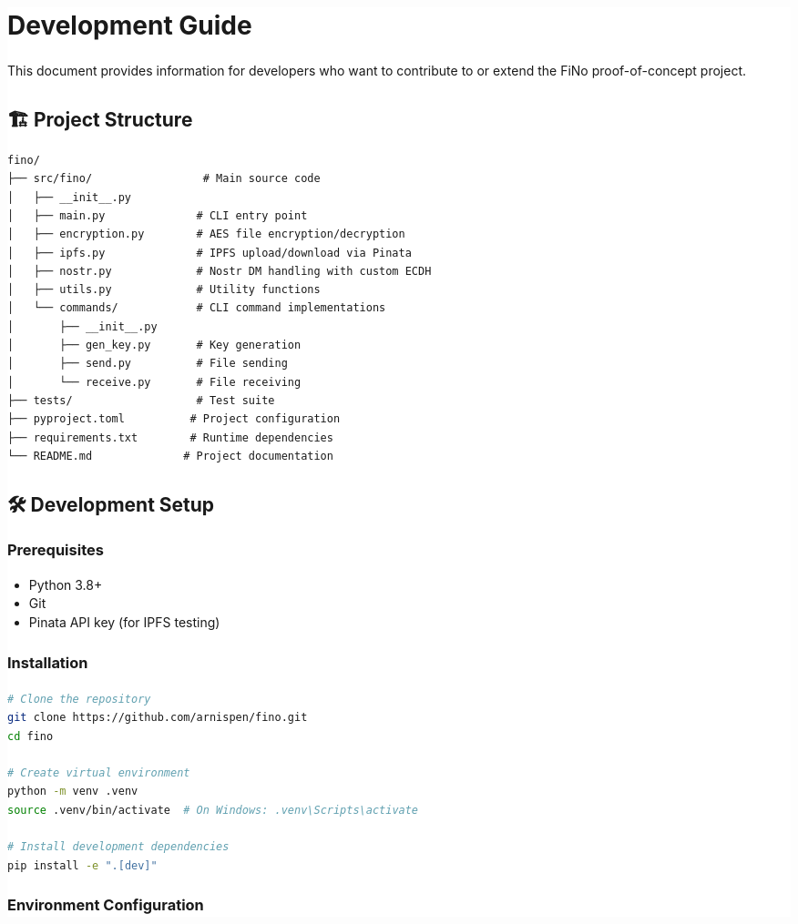 # Development Guide

This document provides information for developers who want to contribute to or extend the FiNo proof-of-concept project.

## 🏗️ **Project Structure**

```
fino/
├── src/fino/                 # Main source code
│   ├── __init__.py
│   ├── main.py              # CLI entry point
│   ├── encryption.py        # AES file encryption/decryption
│   ├── ipfs.py              # IPFS upload/download via Pinata
│   ├── nostr.py             # Nostr DM handling with custom ECDH
│   ├── utils.py             # Utility functions
│   └── commands/            # CLI command implementations
│       ├── __init__.py
│       ├── gen_key.py       # Key generation
│       ├── send.py          # File sending
│       └── receive.py       # File receiving
├── tests/                   # Test suite
├── pyproject.toml          # Project configuration
├── requirements.txt        # Runtime dependencies
└── README.md              # Project documentation
```

## 🛠️ **Development Setup**

### Prerequisites

- Python 3.8+
- Git
- Pinata API key (for IPFS testing)

### Installation

```bash
# Clone the repository
git clone https://github.com/arnispen/fino.git
cd fino

# Create virtual environment
python -m venv .venv
source .venv/bin/activate  # On Windows: .venv\Scripts\activate

# Install development dependencies
pip install -e ".[dev]"
```

### Environment Configuration

